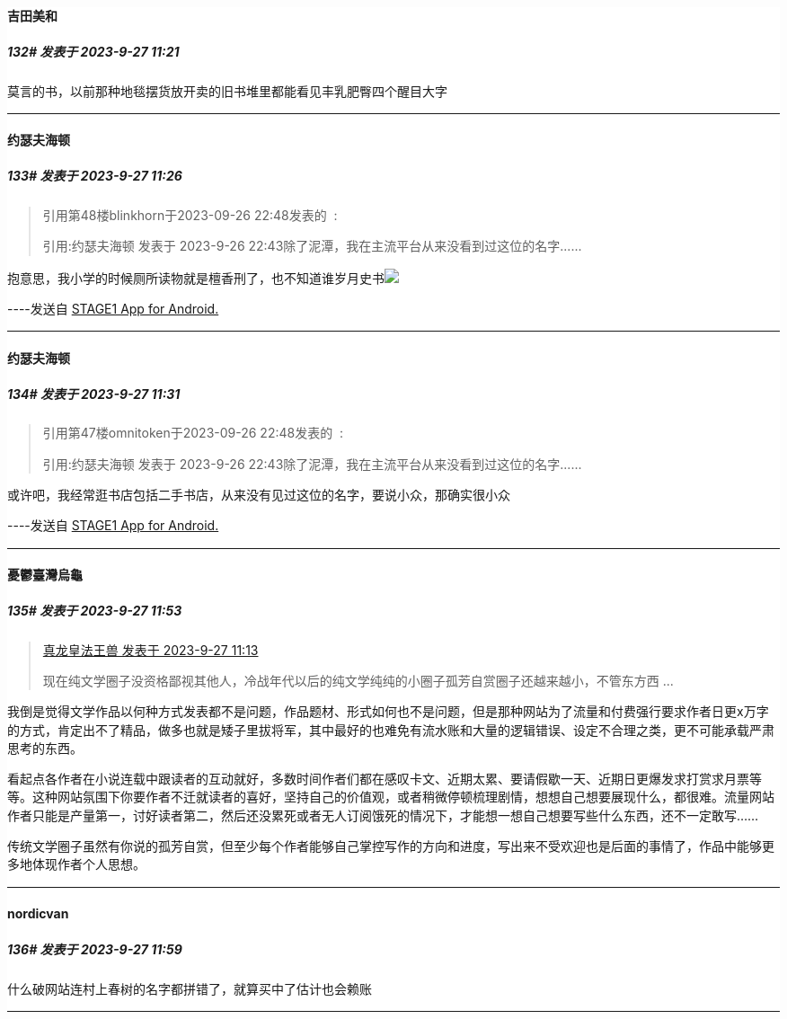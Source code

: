 ####  吉田美和  
##### 132#       发表于 2023-9-27 11:21

莫言的书，以前那种地毯摆货放开卖的旧书堆里都能看见丰乳肥臀四个醒目大字


*****

####  约瑟夫海顿  
##### 133#       发表于 2023-9-27 11:26

<blockquote>引用第48楼blinkhorn于2023-09-26 22:48发表的  :

引用:约瑟夫海顿 发表于 2023-9-26 22:43除了泥潭，我在主流平台从来没看到过这位的名字......</blockquote>
抱意思，我小学的时候厕所读物就是檀香刑了，也不知道谁岁月史书<img src="https://static.saraba1st.com/image/smiley/face2017/047.png" referrerpolicy="no-referrer">

----发送自 [STAGE1 App for Android.](http://stage1.5j4m.com/?1.37)

*****

####  约瑟夫海顿  
##### 134#       发表于 2023-9-27 11:31

<blockquote>引用第47楼omnitoken于2023-09-26 22:48发表的  :

引用:约瑟夫海顿 发表于 2023-9-26 22:43除了泥潭，我在主流平台从来没看到过这位的名字......</blockquote>
或许吧，我经常逛书店包括二手书店，从来没有见过这位的名字，要说小众，那确实很小众

----发送自 [STAGE1 App for Android.](http://stage1.5j4m.com/?1.37)


*****

####  憂鬱臺灣烏龜  
##### 135#       发表于 2023-9-27 11:53

<blockquote><a href="httphttps://bbs.saraba1st.com/2b/forum.php?mod=redirect&amp;goto=findpost&amp;pid=62543456&amp;ptid=2154437" target="_blank">真龙皇法王兽 发表于 2023-9-27 11:13</a>

现在纯文学圈子没资格鄙视其他人，冷战年代以后的纯文学纯纯的小圈子孤芳自赏圈子还越来越小，不管东方西 ...</blockquote>我倒是觉得文学作品以何种方式发表都不是问题，作品题材、形式如何也不是问题，但是那种网站为了流量和付费强行要求作者日更x万字的方式，肯定出不了精品，做多也就是矮子里拔将军，其中最好的也难免有流水账和大量的逻辑错误、设定不合理之类，更不可能承载严肃思考的东西。

看起点各作者在小说连载中跟读者的互动就好，多数时间作者们都在感叹卡文、近期太累、要请假歇一天、近期日更爆发求打赏求月票等等。这种网站氛围下你要作者不迁就读者的喜好，坚持自己的价值观，或者稍微停顿梳理剧情，想想自己想要展现什么，都很难。流量网站作者只能是产量第一，讨好读者第二，然后还没累死或者无人订阅饿死的情况下，才能想一想自己想要写些什么东西，还不一定敢写……

传统文学圈子虽然有你说的孤芳自赏，但至少每个作者能够自己掌控写作的方向和进度，写出来不受欢迎也是后面的事情了，作品中能够更多地体现作者个人思想。


*****

####  nordicvan  
##### 136#       发表于 2023-9-27 11:59

什么破网站连村上春树的名字都拼错了，就算买中了估计也会赖账

*****
